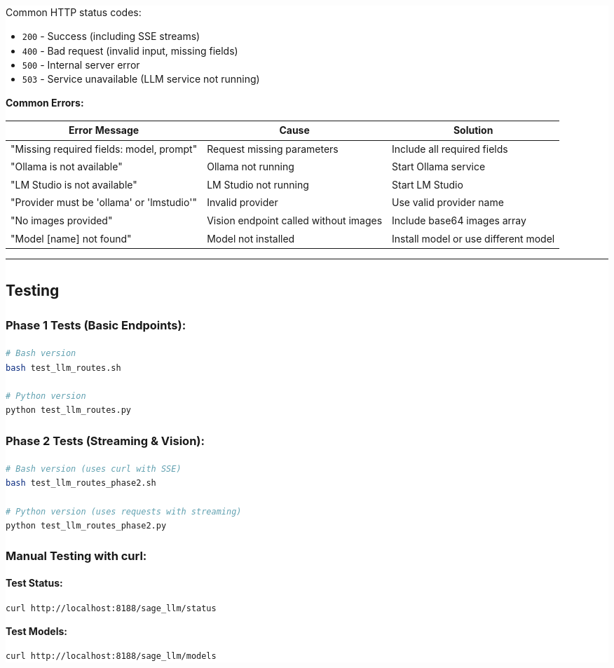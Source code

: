 Common HTTP status codes:
- `200` - Success (including SSE streams)
- `400` - Bad request (invalid input, missing fields)
- `500` - Internal server error
- `503` - Service unavailable (LLM service not running)

**Common Errors:**

| Error Message | Cause | Solution |
|---------------|-------|----------|
| "Missing required fields: model, prompt" | Request missing parameters | Include all required fields |
| "Ollama is not available" | Ollama not running | Start Ollama service |
| "LM Studio is not available" | LM Studio not running | Start LM Studio |
| "Provider must be 'ollama' or 'lmstudio'" | Invalid provider | Use valid provider name |
| "No images provided" | Vision endpoint called without images | Include base64 images array |
| "Model [name] not found" | Model not installed | Install model or use different model |

---

## Testing

### Phase 1 Tests (Basic Endpoints):
```bash
# Bash version
bash test_llm_routes.sh

# Python version
python test_llm_routes.py
```

### Phase 2 Tests (Streaming & Vision):
```bash
# Bash version (uses curl with SSE)
bash test_llm_routes_phase2.sh

# Python version (uses requests with streaming)
python test_llm_routes_phase2.py
```

### Manual Testing with curl:

**Test Status:**
```bash
curl http://localhost:8188/sage_llm/status
```

**Test Models:**
```bash
curl http://localhost:8188/sage_llm/models
```
